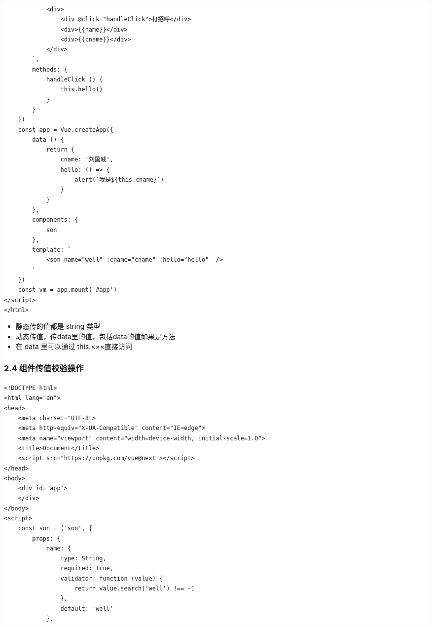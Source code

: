 ```
            <div>
                <div @click="handleClick">打招呼</div>
                <div>{{name}}</div>
                <div>{{cname}}</div>
            </div>
        `,
        methods: {
            handleClick () {
                this.hello()
            }
        }
    })
    const app = Vue.createApp({
        data () {
            return {
                cname: '刘国威',
                hello: () => {
                    alert(`我是${this.cname}`)
                }
            }
        },
        components: {
            son
        },
        template: `
            <son name="well" :cname="cname" :hello="hello"  />
        `
    })
    const vm = app.mount('#app')
</script>
</html>
```

- 静态传的值都是 string 类型
- 动态传值，传data里的值，包括data的值如果是方法
- 在 data 里可以通过 this.×××直接访问

### 2.4 组件传值校验操作

```
<!DOCTYPE html>
<html lang="en">
<head>
    <meta charset="UTF-8">
    <meta http-equiv="X-UA-Compatible" content="IE=edge">
    <meta name="viewport" content="width=device-width, initial-scale=1.0">
    <title>Document</title>
    <script src="https://unpkg.com/vue@next"></script>
</head>
<body>
    <div id='app'>
    </div>
</body>
<script>
    const son = ('son', {
        props: {
            name: {
                type: String,
                required: true,
                validator: function (value) {
                    return value.search('well') !== -1
                },
                default: 'well'
            },
```